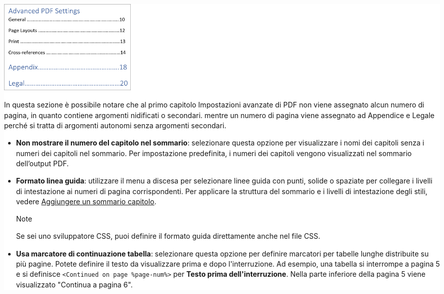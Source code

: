   <img src="assets/page-number-missing-in-toc.png" alt="Caricare le risorse" width="250">

  In questa sezione è possibile notare che al primo capitolo Impostazioni avanzate di PDF non viene assegnato alcun numero di pagina, in quanto contiene argomenti nidificati o secondari. mentre un numero di pagina viene assegnato ad Appendice e Legale perché si tratta di argomenti autonomi senza argomenti secondari.

* **Non mostrare il numero del capitolo nel sommario**: selezionare questa opzione per visualizzare i nomi dei capitoli senza i numeri dei capitoli nel sommario.   Per impostazione predefinita, i numeri dei capitoli vengono visualizzati nel sommario dell’output PDF.
* **Formato linea guida**: utilizzare il menu a discesa per selezionare linee guida con punti, solide o spaziate per collegare i livelli di intestazione ai numeri di pagina corrispondenti.
Per applicare la struttura del sommario e i livelli di intestazione degli stili, vedere [Aggiungere un sommario capitolo](design-page-layout.md#add-chapter-toc).

  >[!NOTE]
  >
  >Se sei uno sviluppatore CSS, puoi definire il formato guida direttamente anche nel file CSS.

* **Usa marcatore di continuazione tabella**: selezionare questa opzione per definire marcatori per tabelle lunghe distribuite su più pagine.
Potete definire il testo da visualizzare prima e dopo l&#39;interruzione. Ad esempio, una tabella si interrompe a pagina 5 e si definisce `<Continued on page %page-num%>` per **Testo prima dell&#39;interruzione**.  Nella parte inferiore della pagina 5 viene visualizzato &quot;Continua a pagina 6&quot;.
